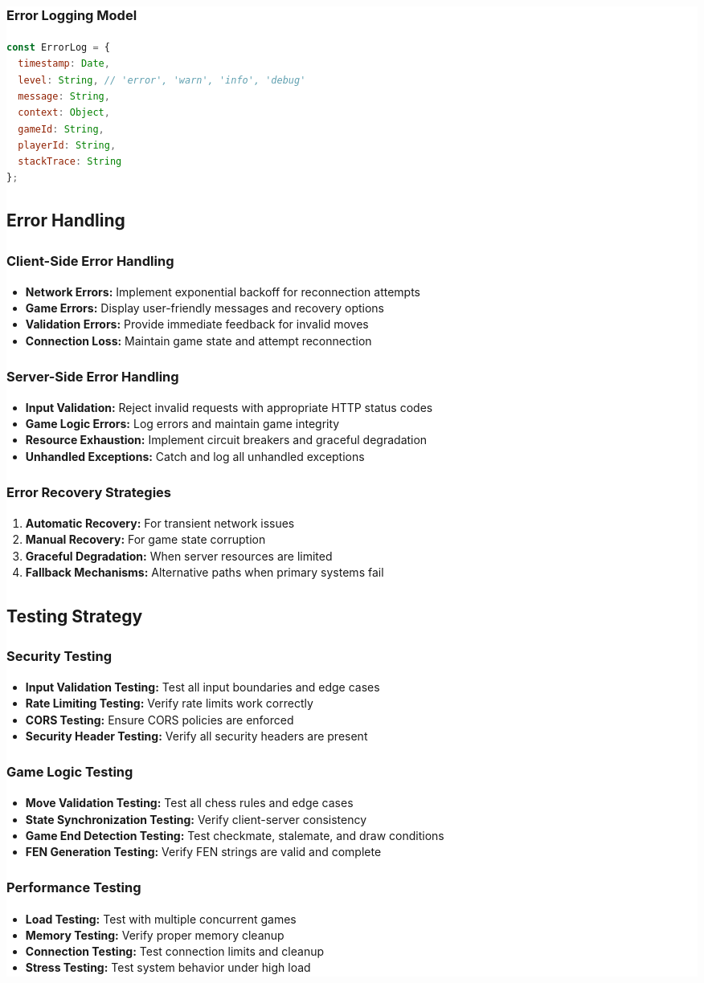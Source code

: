 ### Error Logging Model
```javascript
const ErrorLog = {
  timestamp: Date,
  level: String, // 'error', 'warn', 'info', 'debug'
  message: String,
  context: Object,
  gameId: String,
  playerId: String,
  stackTrace: String
};
```

## Error Handling

### Client-Side Error Handling
- **Network Errors:** Implement exponential backoff for reconnection attempts
- **Game Errors:** Display user-friendly messages and recovery options
- **Validation Errors:** Provide immediate feedback for invalid moves
- **Connection Loss:** Maintain game state and attempt reconnection

### Server-Side Error Handling
- **Input Validation:** Reject invalid requests with appropriate HTTP status codes
- **Game Logic Errors:** Log errors and maintain game integrity
- **Resource Exhaustion:** Implement circuit breakers and graceful degradation
- **Unhandled Exceptions:** Catch and log all unhandled exceptions

### Error Recovery Strategies
1. **Automatic Recovery:** For transient network issues
2. **Manual Recovery:** For game state corruption
3. **Graceful Degradation:** When server resources are limited
4. **Fallback Mechanisms:** Alternative paths when primary systems fail

## Testing Strategy

### Security Testing
- **Input Validation Testing:** Test all input boundaries and edge cases
- **Rate Limiting Testing:** Verify rate limits work correctly
- **CORS Testing:** Ensure CORS policies are enforced
- **Security Header Testing:** Verify all security headers are present

### Game Logic Testing
- **Move Validation Testing:** Test all chess rules and edge cases
- **State Synchronization Testing:** Verify client-server consistency
- **Game End Detection Testing:** Test checkmate, stalemate, and draw conditions
- **FEN Generation Testing:** Verify FEN strings are valid and complete

### Performance Testing
- **Load Testing:** Test with multiple concurrent games
- **Memory Testing:** Verify proper memory cleanup
- **Connection Testing:** Test connection limits and cleanup
- **Stress Testing:** Test system behavior under high load
